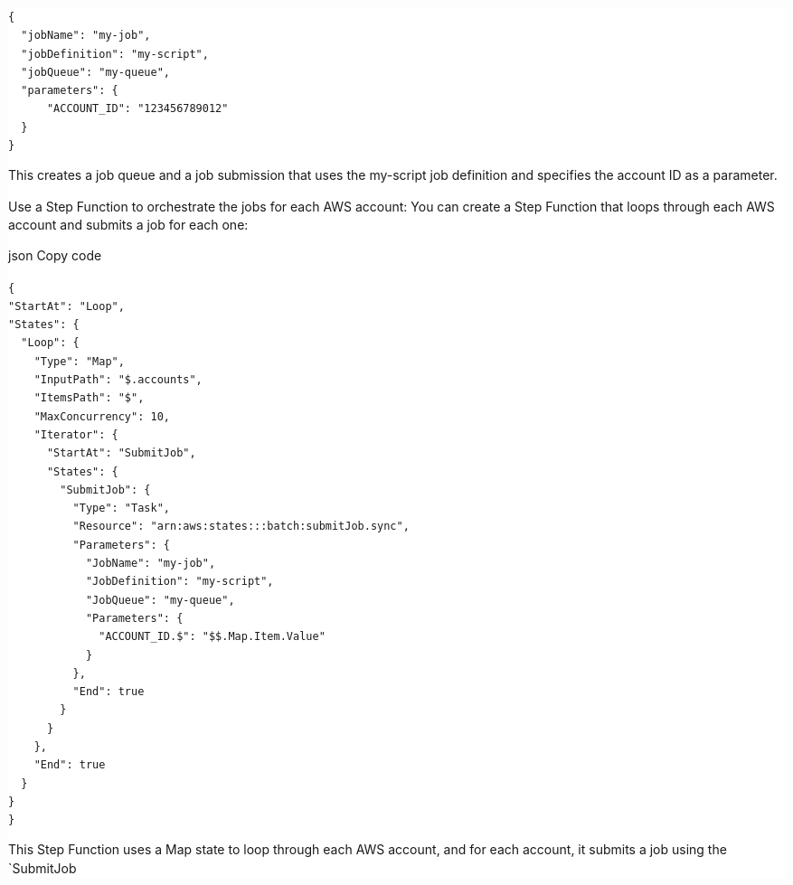   ```
{
    "jobName": "my-job",
    "jobDefinition": "my-script",
    "jobQueue": "my-queue",
    "parameters": {
        "ACCOUNT_ID": "123456789012"
    }
}
  ```
This creates a job queue and a job submission that uses the my-script job definition and specifies the account ID as a parameter.

Use a Step Function to orchestrate the jobs for each AWS account:
You can create a Step Function that loops through each AWS account and submits a job for each one:

json
Copy code
  ```
{
  "StartAt": "Loop",
  "States": {
    "Loop": {
      "Type": "Map",
      "InputPath": "$.accounts",
      "ItemsPath": "$",
      "MaxConcurrency": 10,
      "Iterator": {
        "StartAt": "SubmitJob",
        "States": {
          "SubmitJob": {
            "Type": "Task",
            "Resource": "arn:aws:states:::batch:submitJob.sync",
            "Parameters": {
              "JobName": "my-job",
              "JobDefinition": "my-script",
              "JobQueue": "my-queue",
              "Parameters": {
                "ACCOUNT_ID.$": "$$.Map.Item.Value"
              }
            },
            "End": true
          }
        }
      },
      "End": true
    }
  }
}
  ```
This Step Function uses a Map state to loop through each AWS account, and for each account, it submits a job using the `SubmitJob
